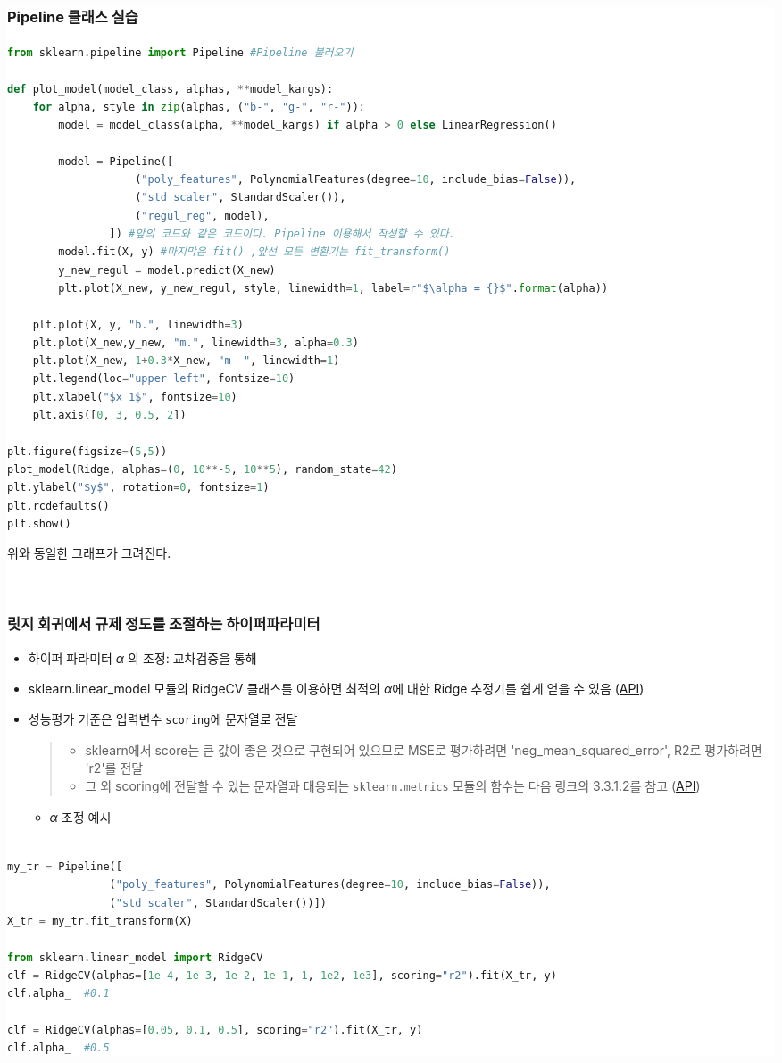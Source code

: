 

### Pipeline 클래스 실습

```python
from sklearn.pipeline import Pipeline #Pipeline 불러오기

def plot_model(model_class, alphas, **model_kargs):
    for alpha, style in zip(alphas, ("b-", "g-", "r-")):
        model = model_class(alpha, **model_kargs) if alpha > 0 else LinearRegression()
        
        model = Pipeline([
                    ("poly_features", PolynomialFeatures(degree=10, include_bias=False)),
                    ("std_scaler", StandardScaler()),
                    ("regul_reg", model), 
                ]) #앞의 코드와 같은 코드이다. Pipeline 이용해서 작성할 수 있다. 
        model.fit(X, y) #마지막은 fit() ,앞선 모든 변환기는 fit_transform()
        y_new_regul = model.predict(X_new)
        plt.plot(X_new, y_new_regul, style, linewidth=1, label=r"$\alpha = {}$".format(alpha))
        
    plt.plot(X, y, "b.", linewidth=3)
    plt.plot(X_new,y_new, "m.", linewidth=3, alpha=0.3)
    plt.plot(X_new, 1+0.3*X_new, "m--", linewidth=1)
    plt.legend(loc="upper left", fontsize=10)
    plt.xlabel("$x_1$", fontsize=10)
    plt.axis([0, 3, 0.5, 2])
    
plt.figure(figsize=(5,5))
plot_model(Ridge, alphas=(0, 10**-5, 10**5), random_state=42)
plt.ylabel("$y$", rotation=0, fontsize=1)
plt.rcdefaults()
plt.show()
```

위와 동일한 그래프가 그려진다. 

<br>

### 릿지 회귀에서 규제 정도를 조절하는 하이퍼파라미터

- 하이퍼 파라미터 $\alpha$ 의 조정: 교차검증을 통해

- sklearn.linear_model 모듈의 RidgeCV 클래스를 이용하면 최적의 $\alpha$에 대한 Ridge 추정기를 쉽게 얻을 수 있음 ([API](https://scikit-learn.org/stable/modules/generated/sklearn.linear_model.RidgeCV.html#sklearn.linear_model.RidgeCV)) 

- 성능평가 기준은 입력변수 `scoring`에 문자열로 전달 

  > - sklearn에서 score는 큰 값이 좋은 것으로 구현되어 있으므로 MSE로 평가하려면 'neg_mean_squared_error', R2로 평가하려면 'r2'를 전달
  > - 그 외 scoring에 전달할 수 있는 문자열과 대응되는 `sklearn.metrics` 모듈의 함수는 다음 링크의 3.3.1.2를 참고 ([API](https://scikit-learn.org/stable/modules/model_evaluation.html#scoring-parameter))
  
  - $\alpha$ 조정 예시

```python

my_tr = Pipeline([
                ("poly_features", PolynomialFeatures(degree=10, include_bias=False)), 
                ("std_scaler", StandardScaler())])
X_tr = my_tr.fit_transform(X)

from sklearn.linear_model import RidgeCV
clf = RidgeCV(alphas=[1e-4, 1e-3, 1e-2, 1e-1, 1, 1e2, 1e3], scoring="r2").fit(X_tr, y)
clf.alpha_  #0.1

clf = RidgeCV(alphas=[0.05, 0.1, 0.5], scoring="r2").fit(X_tr, y)
clf.alpha_  #0.5

```
